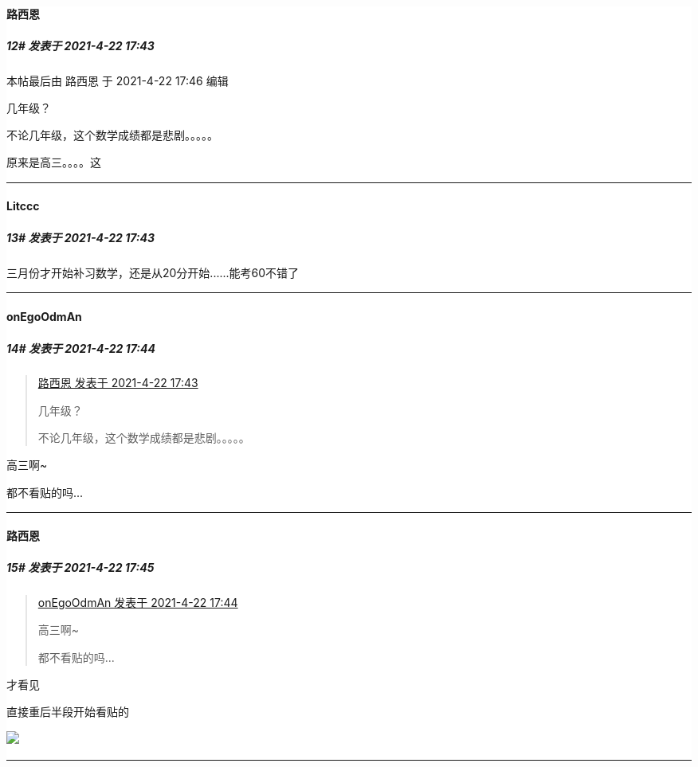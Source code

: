####  路西恩  
##### 12#       发表于 2021-4-22 17:43


 本帖最后由 路西恩 于 2021-4-22 17:46 编辑 

几年级？

不论几年级，这个数学成绩都是悲剧。。。。。

原来是高三。。。。这


-----

####  Litccc  
##### 13#       发表于 2021-4-22 17:43


三月份才开始补习数学，还是从20分开始......能考60不错了


-----

####  onEgoOdmAn  
##### 14#       发表于 2021-4-22 17:44


<blockquote><a href="httphttps://bbs.saraba1st.com/2b/forum.php?mod=redirect&amp;goto=findpost&amp;pid=51025657&amp;ptid=2000434" target="_blank">路西恩 发表于 2021-4-22 17:43</a>

几年级？

不论几年级，这个数学成绩都是悲剧。。。。。</blockquote>
高三啊~

都不看贴的吗...


-----

####  路西恩  
##### 15#       发表于 2021-4-22 17:45


<blockquote><a href="httphttps://bbs.saraba1st.com/2b/forum.php?mod=redirect&amp;goto=findpost&amp;pid=51025669&amp;ptid=2000434" target="_blank">onEgoOdmAn 发表于 2021-4-22 17:44</a>

高三啊~

都不看贴的吗...</blockquote>
才看见


直接重后半段开始看贴的

<img src="https://static.saraba1st.com/image/smiley/face2017/068.png" referrerpolicy="no-referrer">


-----
